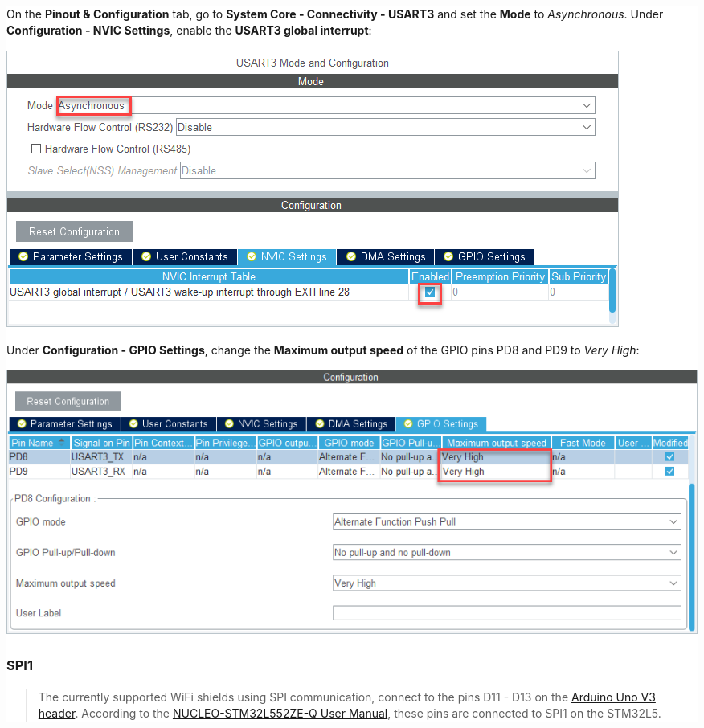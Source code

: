 On the **Pinout & Configuration** tab, go to **System Core - Connectivity - USART3** and set the **Mode** to *Asynchronous*. Under **Configuration - NVIC Settings**, enable the **USART3 global interrupt**:

![STM32CubeMX USART3 Mode and IRQ](./images/captures/NUCLEO-STM32L552ZE-Q/stm32cubemx_config_usart_mode.png)

Under **Configuration - GPIO Settings**, change the **Maximum output speed** of the GPIO pins PD8 and PD9 to *Very High*:

![STM32CubeMX USART3 Speed](./images/captures/NUCLEO-STM32L552ZE-Q/stm32cubemx_config_usart_speed.png)

### SPI1

> The currently supported WiFi shields using SPI communication, connect to the pins D11 - D13 on the [Arduino Uno V3 header](https://content.arduino.cc/assets/Pinout-UNOrev3_latest.pdf). According to the [NUCLEO-STM32L552ZE-Q User Manual](https://www.st.com/resource/en/user_manual/dm00615305-stm32l5-nucleo144-board-mb1361-stmicroelectronics.pdf), these pins are connected to SPI1 on the STM32L5.
